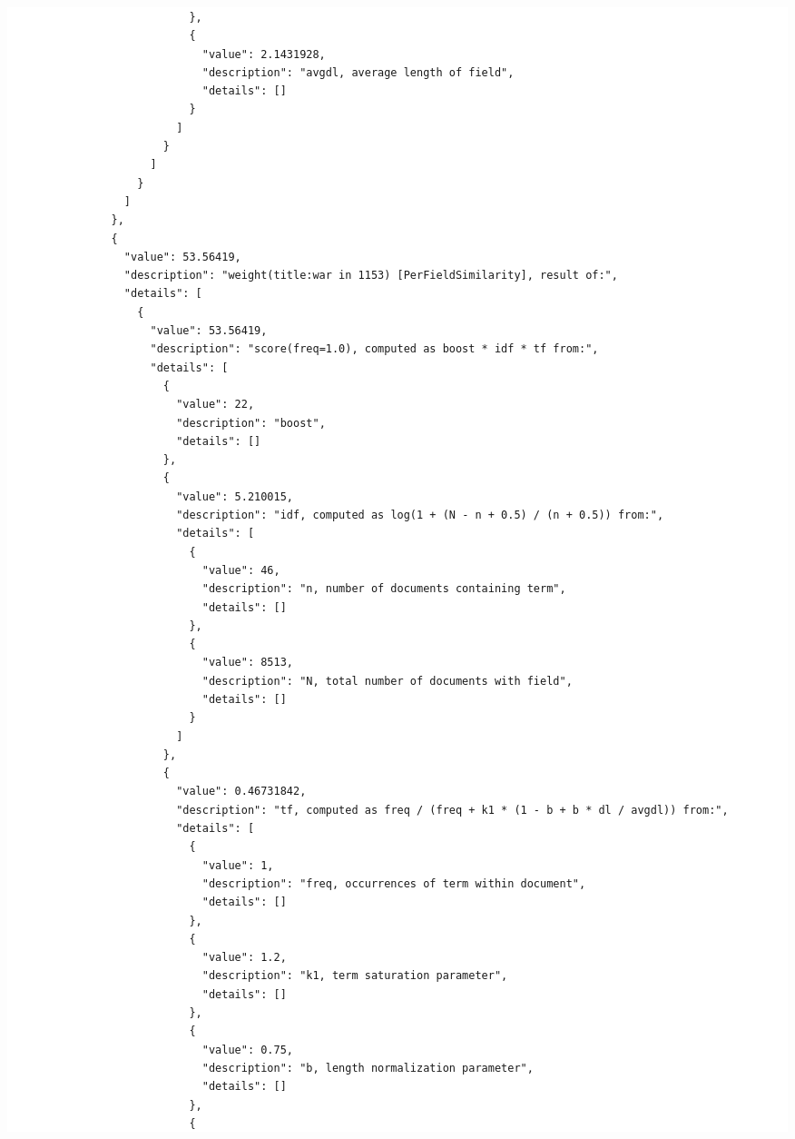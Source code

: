 ```
                            },
                            {
                              "value": 2.1431928,
                              "description": "avgdl, average length of field",
                              "details": []
                            }
                          ]
                        }
                      ]
                    }
                  ]
                },
                {
                  "value": 53.56419,
                  "description": "weight(title:war in 1153) [PerFieldSimilarity], result of:",
                  "details": [
                    {
                      "value": 53.56419,
                      "description": "score(freq=1.0), computed as boost * idf * tf from:",
                      "details": [
                        {
                          "value": 22,
                          "description": "boost",
                          "details": []
                        },
                        {
                          "value": 5.210015,
                          "description": "idf, computed as log(1 + (N - n + 0.5) / (n + 0.5)) from:",
                          "details": [
                            {
                              "value": 46,
                              "description": "n, number of documents containing term",
                              "details": []
                            },
                            {
                              "value": 8513,
                              "description": "N, total number of documents with field",
                              "details": []
                            }
                          ]
                        },
                        {
                          "value": 0.46731842,
                          "description": "tf, computed as freq / (freq + k1 * (1 - b + b * dl / avgdl)) from:",
                          "details": [
                            {
                              "value": 1,
                              "description": "freq, occurrences of term within document",
                              "details": []
                            },
                            {
                              "value": 1.2,
                              "description": "k1, term saturation parameter",
                              "details": []
                            },
                            {
                              "value": 0.75,
                              "description": "b, length normalization parameter",
                              "details": []
                            },
                            {
```